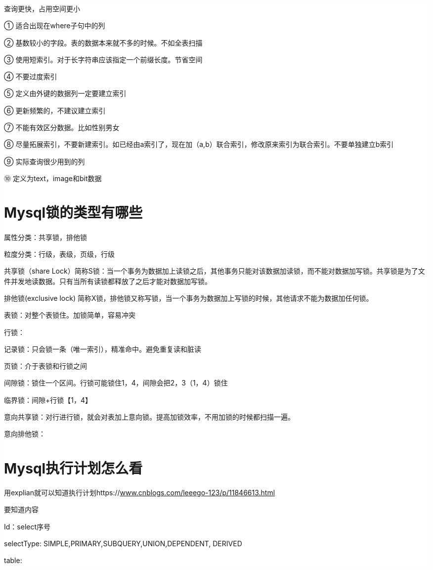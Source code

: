查询更快，占用空间更小

①  适合出现在where子句中的列

②  基数较小的字段。表的数据本来就不多的时候。不如全表扫描

③  使用短索引。对于长字符串应该指定一个前缀长度。节省空间

④  不要过度索引

⑤  定义由外键的数据列一定要建立索引

⑥  更新频繁的，不建议建立索引

⑦  不能有效区分数据。比如性别男女

⑧  尽量拓展索引，不要新建索引。如已经由a索引了，现在加（a,b）联合索引，修改原来索引为联合索引。不要单独建立b索引

⑨  实际查询很少用到的列

⑩  定义为text，image和bit数据

 

# Mysql锁的类型有哪些

属性分类：共享锁，排他锁

粒度分类：行级，表级，页级，行级

共享锁（share Lock）简称S锁：当一个事务为数据加上读锁之后，其他事务只能对该数据加读锁，而不能对数据加写锁。共享锁是为了文件并发地读数据。只有当所有读锁都释放了之后才能对数据加写锁。

排他锁(exclusive lock) 简称X锁，排他锁又称写锁，当一个事务为数据加上写锁的时候，其他请求不能为数据加任何锁。

表锁：对整个表锁住。加锁简单，容易冲突

行锁：

记录锁：只会锁一条（唯一索引），精准命中。避免重复读和脏读

页锁：介于表锁和行锁之间

间隙锁：锁住一个区间。行锁可能锁住1，4，间隙会把2，3（1，4）锁住

临界锁：间隙+行锁【1，4】

意向共享锁：对行进行锁，就会对表加上意向锁。提高加锁效率，不用加锁的时候都扫描一遍。

意向排他锁：

 

# Mysql执行计划怎么看

用explian就可以知道执行计划https://www.cnblogs.com/leeego-123/p/11846613.html

要知道内容

Id：select序号

selectType: SIMPLE,PRIMARY,SUBQUERY,UNION,DEPENDENT, DERIVED

table:
